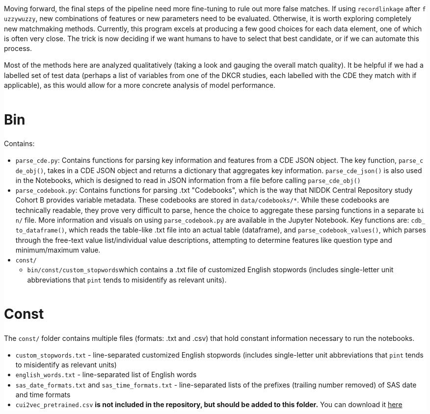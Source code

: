 Moving forward, the final steps of the pipeline need more fine-tuning to rule out more false matches. If using `recordlinkage` after `fuzzywuzzy`, new combinations of features or new parameters need to be
evaluated. Otherwise, it is worth exploring completely new matchmaking methods. Currently, this program excels at producing a few good choices for each data element, one of which is often very close. The
trick is now deciding if we want humans to have to select that best candidate, or if we can automate this process.

Most of the methods here are analyzed qualitatively (taking a look and gauging the overall match quality). It be helpful if we had a labelled set of test data (perhaps a list of variables from one of 
the DKCR studies, each labelled with the CDE they match with if applicable), as this would allow for a more concrete analysis of model performance.


<a id='bin'></a>
# Bin #

Contains:

* `parse_cde.py`: Contains functions for parsing key information and features from a CDE JSON object. The key function, `parse_cde_obj()`, takes in a CDE JSON object and returns
a dictionary that aggregates key information. `parse_cde_json()` is also used in the Notebooks, which is designed to read in JSON information from a file before calling `parse_cde_obj()` 
* `parse_codebook.py`: Contains functions for parsing .txt "Codebooks", which is the way that NIDDK Central Repository study Cohort B provides variable metadata. These codebooks are stored in
`data/codebooks/*`. While these codebooks are technically readable, they prove very difficult to parse, hence the choice to aggregate these parsing functions in a separate `bin/` file. More 
information and visuals on using `parse_codebook.py` are available in the Jupyter Notebook. Key functions are: `cdb_to_dataframe()`, which reads the table-like .txt file into an actual table
(dataframe), and `parse_codebook_values()`, which parses through the free-text value list/individual value descriptions, attempting to determine features like question type and minimum/maximum value.
* `const/` 
	* `bin/const/custom_stopwords`which contains a .txt file of customized English stopwords (includes single-letter unit abbreviations
that `pint` tends to misidentify as relevant units). 


<a id='const'></a>
# Const #

The `const/` folder contains multiple files (formats: .txt and .csv) that hold constant information necessary to run the notebooks.

* `custom_stopwords.txt` - line-separated customized English stopwords (includes single-letter unit abbreviations that `pint` tends to misidentify as relevant units)
* `english_words.txt` - line-separated list of English words
* `sas_date_formats.txt` and `sas_time_formats.txt` - line-separated lists of the prefixes (trailing number removed) of SAS date and time formats
* `cui2vec_pretrained.csv` **is not included in the repository, but should be added to this folder.** You can download it [here](https://figshare.com/s/00d69861786cd0156d81)
